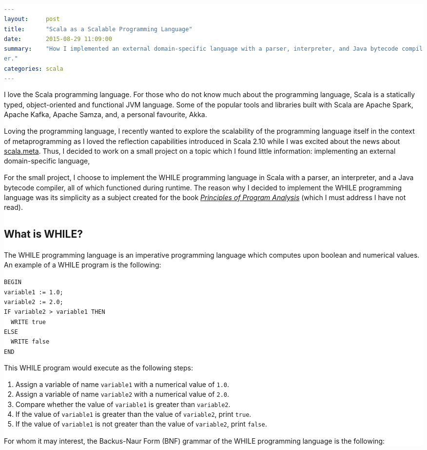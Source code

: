 ```yaml
---
layout:     post
title:      "Scala as a Scalable Programming Language"
date:       2015-08-29 11:09:00
summary:    "How I implemented an external domain-specific language with a parser, interpreter, and Java bytecode compiler."
categories: scala
---
```


I love the Scala programming language. For those who do not know much about the programming language, Scala is a statically typed, object-oriented and functional JVM language. Some of the popular tools and libraries built with Scala are Apache Spark, Apache Kafka, Apache Samza, and, a personal favourite, Akka.

Loving the programming language, I recently wanted to explore the scalability of the programming language itself in the context of metaprogramming as I loved the reflection capabilities introduced in Scala 2.10 while I was excited about the news about [scala.meta](http://scalameta.org/). Thus, I decided to work on a small project on a topic which I found little information: implementing an external domain-specific language,

For the small project, I choose to implement the WHILE programming language in Scala with a parser, an interpreter, and a Java bytecode compiler, all of which functioned during runtime. The reason why I decided to implement the WHILE programming language was its simplicity as a subject created for the book [*Principles of Program Analysis*](http://www.amazon.ca/Principles-Program-Analysis-Flemming-Nielson/dp/3540654100) (which I must address I have not read).

## What is WHILE?

The WHILE programming language is an imperative programming language which computes upon boolean and numerical values. An example of a WHILE program is the following:

```
BEGIN
variable1 := 1.0;
variable2 := 2.0;
IF variable2 > variable1 THEN
  WRITE true
ELSE
  WRITE false
END
```

This WHILE program would execute as the following steps:

1. Assign a variable of name `variable1` with a numerical value of `1.0`.
2. Assign a variable of name `variable2` with a numerical value of `2.0`.
3. Compare whether the value of `variable1` is greater than `variable2`.
4. If the value of `variable1` is greater than the value of `variable2`, print `true`.
5. If the value of `variable1` is not greater than the value of `variable2`, print `false`.

For whom it may interest, the Backus-Naur Form (BNF) grammar of the WHILE programming language is the following:
